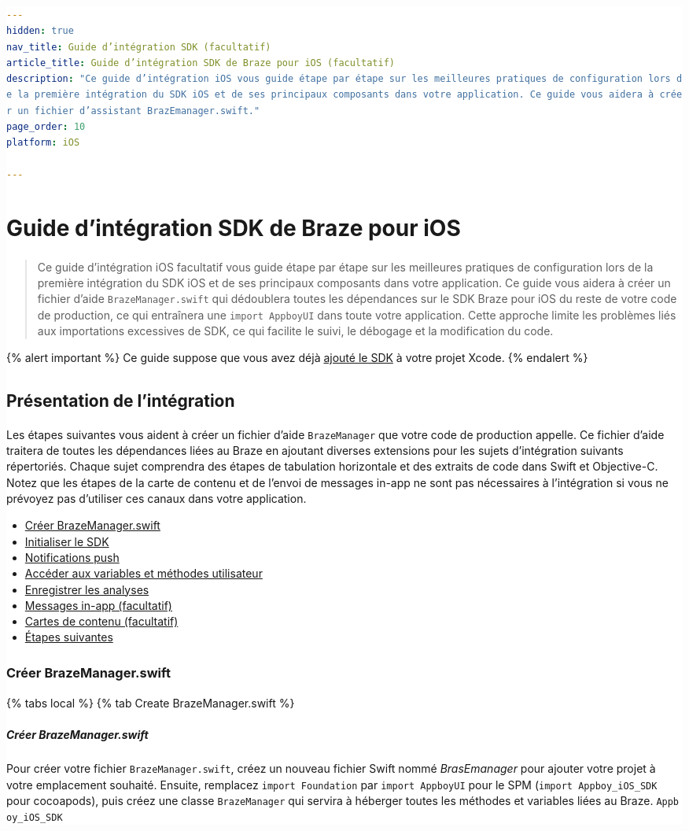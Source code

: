 ```yaml
---
hidden: true
nav_title: Guide d’intégration SDK (facultatif)
article_title: Guide d’intégration SDK de Braze pour iOS (facultatif)
description: "Ce guide d’intégration iOS vous guide étape par étape sur les meilleures pratiques de configuration lors de la première intégration du SDK iOS et de ses principaux composants dans votre application. Ce guide vous aidera à créer un fichier d’assistant BrazEmanager.swift."
page_order: 10
platform: iOS

---
```


# Guide d’intégration SDK de Braze pour iOS

> Ce guide d’intégration iOS facultatif vous guide étape par étape sur les meilleures pratiques de configuration lors de la première intégration du SDK iOS et de ses principaux composants dans votre application. Ce guide vous aidera à créer un fichier d’aide `BrazeManager.swift` qui dédoublera toutes les dépendances sur le SDK Braze pour iOS du reste de votre code de production, ce qui entraînera une `import AppboyUI` dans toute votre application. Cette approche limite les problèmes liés aux importations excessives de SDK, ce qui facilite le suivi, le débogage et la modification du code. 

{% alert important %}
Ce guide suppose que vous avez déjà [ajouté le SDK]({{site.baseurl}}/developer_guide/platform_integration_guides/ios/initial_sdk_setup/overview/) à votre projet Xcode.
{% endalert %}

## Présentation de l’intégration

Les étapes suivantes vous aident à créer un fichier d’aide `BrazeManager` que votre code de production appelle. Ce fichier d’aide traitera de toutes les dépendances liées au Braze en ajoutant diverses extensions pour les sujets d’intégration suivants répertoriés. Chaque sujet comprendra des étapes de tabulation horizontale et des extraits de code dans Swift et Objective-C. Notez que les étapes de la carte de contenu et de l’envoi de messages in-app ne sont pas nécessaires à l’intégration si vous ne prévoyez pas d’utiliser ces canaux dans votre application.

- [Créer BrazeManager.swift](#create-brazemanagerswift)
- [Initialiser le SDK](#initialize-the-sdk)
- [Notifications push](#push-notifications)
- [Accéder aux variables et méthodes utilisateur](#access-user-variables-and-methods)
- [Enregistrer les analyses](#log-analytics)
- [Messages in-app (facultatif)](#in-app-messages)
- [Cartes de contenu (facultatif)](#content-cards)
- [Étapes suivantes](#next-steps)

### Créer BrazeManager.swift

{% tabs local %}
{% tab Create BrazeManager.swift %}

##### Créer BrazeManager.swift
Pour créer votre fichier `BrazeManager.swift`, créez un nouveau fichier Swift nommé _BrasEmanager_ pour ajouter votre projet à votre emplacement souhaité. Ensuite, remplacez `import Foundation` par `import AppboyUI` pour le SPM (`import Appboy_iOS_SDK` pour cocoapods), puis créez une classe `BrazeManager` qui servira à héberger toutes les méthodes et variables liées au Braze. `Appboy_iOS_SDK`
